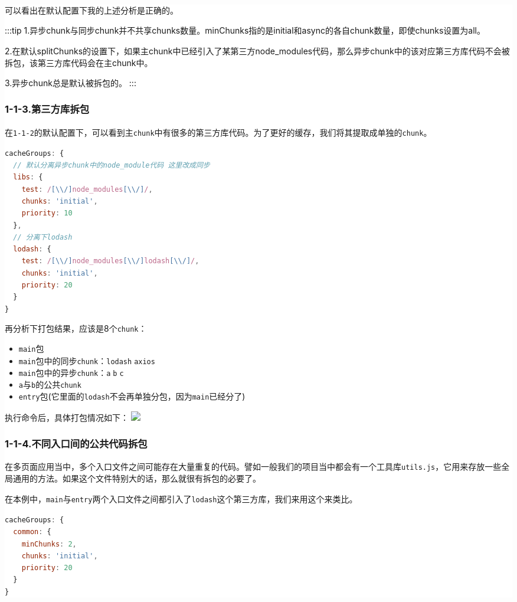 可以看出在默认配置下我的上述分析是正确的。

:::tip
1.异步chunk与同步chunk并不共享chunks数量。minChunks指的是initial和async的各自chunk数量，即使chunks设置为all。

2.在默认splitChunks的设置下，如果主chunk中已经引入了某第三方node_modules代码，那么异步chunk中的该对应第三方库代码不会被拆包，该第三方库代码会在主chunk中。

3.异步chunk总是默认被拆包的。
:::

### 1-1-3.第三方库拆包

在`1-1-2`的默认配置下，可以看到主`chunk`中有很多的第三方库代码。为了更好的缓存，我们将其提取成单独的`chunk`。

```js
cacheGroups: {
  // 默认分离异步chunk中的node_module代码 这里改成同步
  libs: {
    test: /[\\/]node_modules[\\/]/,
    chunks: 'initial',
    priority: 10
  },
  // 分离下lodash
  lodash: {
    test: /[\\/]node_modules[\\/]lodash[\\/]/,
    chunks: 'initial',
    priority: 20
  }
}
```

再分析下打包结果，应该是8个`chunk`：

- `main`包
- `main`包中的同步`chunk`：`lodash` `axios`
- `main`包中的异步`chunk`：`a` `b` `c`
- `a`与`b`的公共`chunk`
- `entry`包(它里面的`lodash`不会再单独分包，因为`main`已经分了)

执行命令后，具体打包情况如下：
![](https://raw.githubusercontent.com/oneyoung19/vuepress-blog-img/main/img/0081Kckwly1gki37c4qtjj31hj0u0hdv.jpg)

### 1-1-4.不同入口间的公共代码拆包

在多页面应用当中，多个入口文件之间可能存在大量重复的代码。譬如一般我们的项目当中都会有一个工具库`utils.js`，它用来存放一些全局通用的方法。如果这个文件特别大的话，那么就很有拆包的必要了。

在本例中，`main`与`entry`两个入口文件之间都引入了`lodash`这个第三方库，我们来用这个来类比。

```js
cacheGroups: {
  common: {
    minChunks: 2,
    chunks: 'initial',
    priority: 20
  }
}
```

